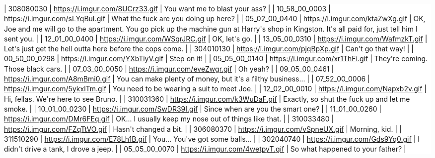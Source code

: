 | 308080030     | https://i.imgur.com/8UCrz33.gif | You want me to blast your ass?                                                                                                                                                                                                                 |
| 10_58_00_0003 | https://i.imgur.com/sLYqBuI.gif | What the fuck are you doing up here?                                                                                                                                                                                                           |
| 05_02_00_0440 | https://i.imgur.com/ktaZwXg.gif | OK, Joe and me will go to the apartment. You go pick up the machine gun at Harry's shop in Kingston. It's all paid for, just tell him I sent you.                                                                                              |
| 12_01_00_0400 | https://i.imgur.com/WSqrJRC.gif | OK, let's go.                                                                                                                                                                                                                                  |
| 13_05_00_0310 | https://i.imgur.com/WafmzkT.gif | Let's just get the hell outta here before the cops come.                                                                                                                                                                                       |
| 304010130     | https://i.imgur.com/pjqBpXp.gif | Can't go that way!                                                                                                                                                                                                                             |
| 00_50_00_0298 | https://i.imgur.com/YXbTiyV.gif | Step on it!                                                                                                                                                                                                                                    |
| 05_05_00_0140 | https://i.imgur.com/xr1ThFi.gif | They're coming. Those black cars.                                                                                                                                                                                                              |
| 07_03_00_0050 | https://i.imgur.com/eveZwgr.gif | Oh yeah?                                                                                                                                                                                                                                       |
| 09_05_00_0461 | https://i.imgur.com/A8mBmi0.gif | You can make plenty of money, but it's a filthy business...                                                                                                                                                                                    |
| 07_52_00_0006 | https://i.imgur.com/5ykxlTm.gif | You need to be wearing a suit to meet Joe.                                                                                                                                                                                                     |
| 12_02_00_0010 | https://i.imgur.com/Napxb2v.gif | Hi, fellas. We're here to see Bruno.                                                                                                                                                                                                           |
| 310031360     | https://i.imgur.com/k3WuDaF.gif | Exactly, so shut the fuck up and let me smoke.                                                                                                                                                                                                 |
| 10_01_00_0230 | https://i.imgur.com/SwDR39I.gif | Since when are you the smart one?                                                                                                                                                                                                              |
| 11_01_00_0260 | https://i.imgur.com/DMr6FEq.gif | OK... I usually keep my nose out of things like that.                                                                                                                                                                                          |
| 310033480     | https://i.imgur.com/FZqTtVO.gif | Hasn't changed a bit.                                                                                                                                                                                                                          |
| 306080370     | https://i.imgur.com/vSpneUX.gif | Morning, kid.                                                                                                                                                                                                                                  |
| 311510290     | https://i.imgur.com/E78Lh1B.gif | You... You've got some balls...                                                                                                                                                                                                                |
| 302040740     | https://i.imgur.com/Gds9Yq0.gif | I didn't drive a tank, I drove a jeep.                                                                                                                                                                                                         |
| 05_05_00_0070 | https://i.imgur.com/4wetpyT.gif | So what happened to your father?                                                                                                                                                                                                               |